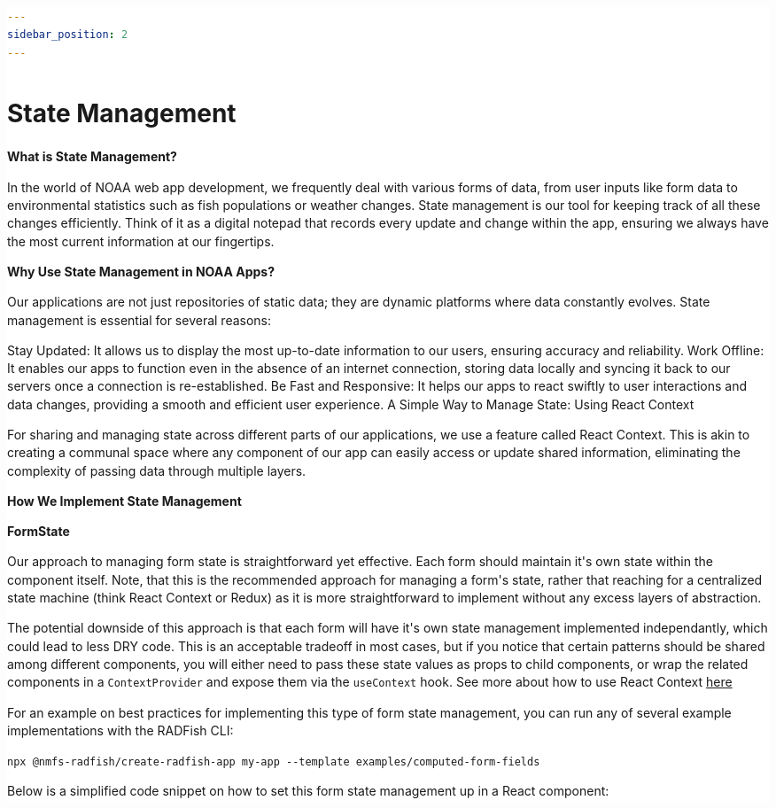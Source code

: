 ```yaml
---
sidebar_position: 2
---
```


# State Management

**What is State Management?**

In the world of NOAA web app development, we frequently deal with various forms of data, from user inputs like form data to environmental statistics such as fish populations or weather changes. State management is our tool for keeping track of all these changes efficiently. Think of it as a digital notepad that records every update and change within the app, ensuring we always have the most current information at our fingertips.

**Why Use State Management in NOAA Apps?**

Our applications are not just repositories of static data; they are dynamic platforms where data constantly evolves. State management is essential for several reasons:

Stay Updated: It allows us to display the most up-to-date information to our users, ensuring accuracy and reliability.
Work Offline: It enables our apps to function even in the absence of an internet connection, storing data locally and syncing it back to our servers once a connection is re-established.
Be Fast and Responsive: It helps our apps to react swiftly to user interactions and data changes, providing a smooth and efficient user experience.
A Simple Way to Manage State: Using React Context

For sharing and managing state across different parts of our applications, we use a feature called React Context. This is akin to creating a communal space where any component of our app can easily access or update shared information, eliminating the complexity of passing data through multiple layers.

**How We Implement State Management**

**FormState**

Our approach to managing form state is straightforward yet effective. Each form should maintain it's own state within the component itself. Note, that this is the recommended approach for managing a form's state, rather that reaching for a centralized state machine (think React Context or Redux) as it is more straightforward to implement without any excess layers of abstraction.

The potential downside of this approach is that each form will have it's own state management implemented independantly, which could lead to less DRY code. This is an acceptable tradeoff in most cases, but if you notice that certain patterns should be shared among different components, you will either need to pass these state values as props to child components, or wrap the related components in a `ContextProvider` and expose them via the `useContext` hook. See more about how to use React Context [here](https://react.dev/reference/react/useContext)

For an example on best practices for implementing this type of form state management, you can run any of several example implementations with the RADFish CLI:

`npx @nmfs-radfish/create-radfish-app my-app --template examples/computed-form-fields`

Below is a simplified code snippet on how to set this form state management up in a React component:
